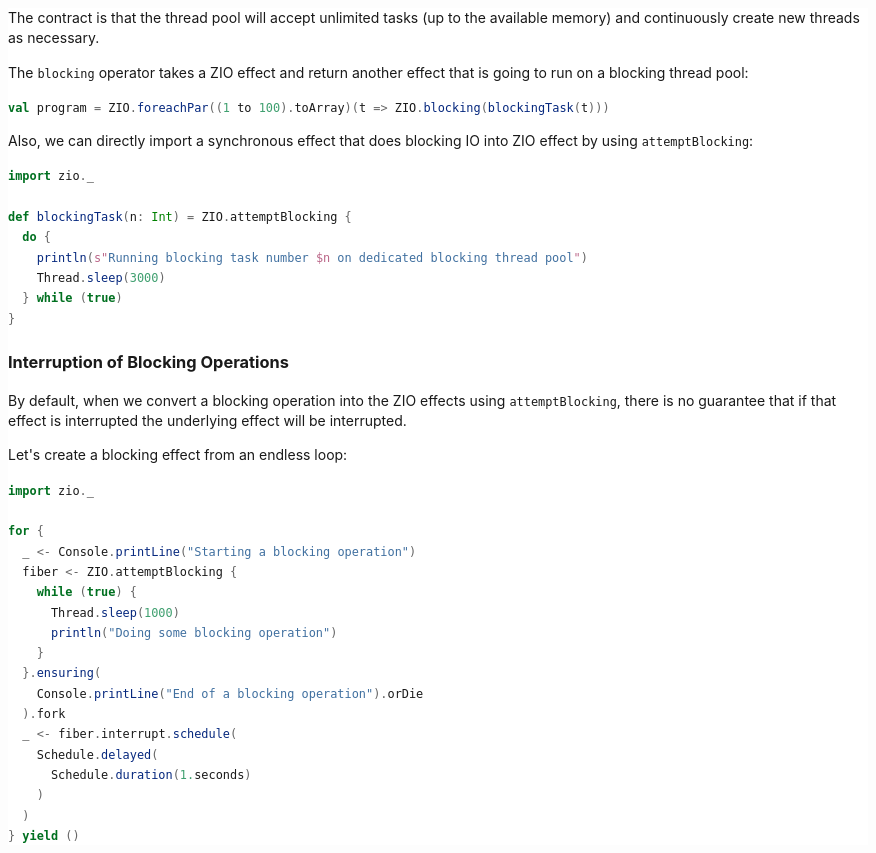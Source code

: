 The contract is that the thread pool will accept unlimited tasks (up to the available memory) and continuously create new threads as necessary.

The `blocking` operator takes a ZIO effect and return another effect that is going to run on a blocking thread pool:

```scala mdoc:invisible:nest
val program = ZIO.foreachPar((1 to 100).toArray)(t => ZIO.blocking(blockingTask(t)))
```

```scala mdoc:invisible:reset

```

Also, we can directly import a synchronous effect that does blocking IO into ZIO effect by using `attemptBlocking`:

```scala mdoc:compile-only
import zio._

def blockingTask(n: Int) = ZIO.attemptBlocking {
  do {
    println(s"Running blocking task number $n on dedicated blocking thread pool")
    Thread.sleep(3000)
  } while (true)
}
```

### Interruption of Blocking Operations

By default, when we convert a blocking operation into the ZIO effects using `attemptBlocking`, there is no guarantee that if that effect is interrupted the underlying effect will be interrupted.

Let's create a blocking effect from an endless loop:

```scala mdoc:compile-only
import zio._

for {
  _ <- Console.printLine("Starting a blocking operation")
  fiber <- ZIO.attemptBlocking {
    while (true) {
      Thread.sleep(1000)
      println("Doing some blocking operation")
    }
  }.ensuring(
    Console.printLine("End of a blocking operation").orDie
  ).fork
  _ <- fiber.interrupt.schedule(
    Schedule.delayed(
      Schedule.duration(1.seconds)
    )
  )
} yield ()
```
